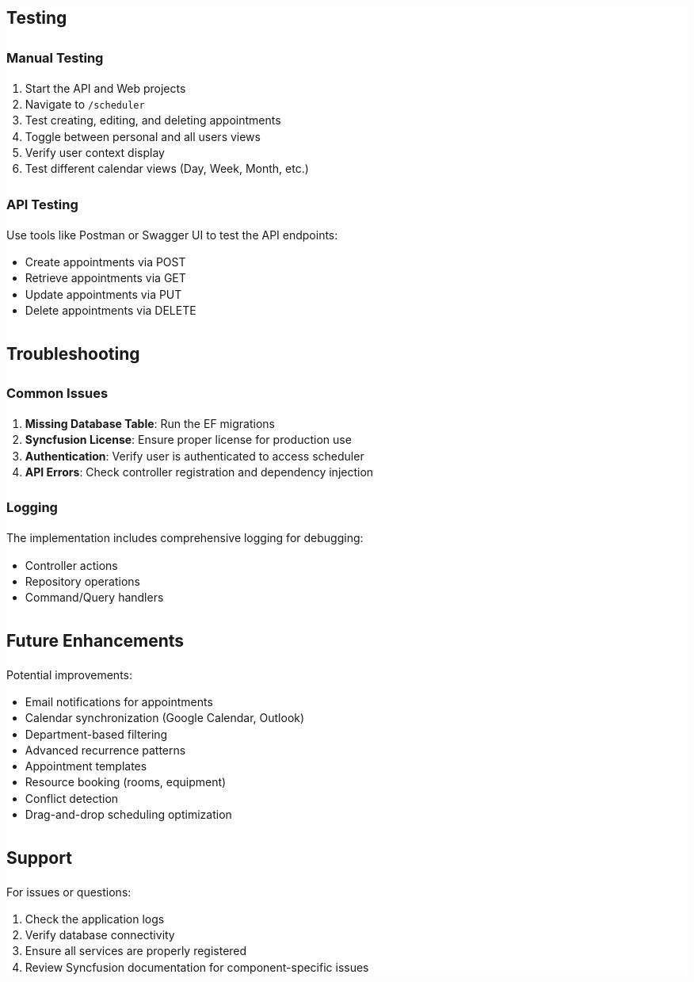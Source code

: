 ## Testing

### Manual Testing
1. Start the API and Web projects
2. Navigate to `/scheduler`
3. Test creating, editing, and deleting appointments
4. Toggle between personal and all users views
5. Verify user context display
6. Test different calendar views (Day, Week, Month, etc.)

### API Testing
Use tools like Postman or Swagger UI to test the API endpoints:
- Create appointments via POST
- Retrieve appointments via GET
- Update appointments via PUT
- Delete appointments via DELETE

## Troubleshooting

### Common Issues
1. **Missing Database Table**: Run the EF migrations
2. **Syncfusion License**: Ensure proper license for production use
3. **Authentication**: Verify user is authenticated to access scheduler
4. **API Errors**: Check controller registration and dependency injection

### Logging
The implementation includes comprehensive logging for debugging:
- Controller actions
- Repository operations
- Command/Query handlers

## Future Enhancements

Potential improvements:
- Email notifications for appointments
- Calendar synchronization (Google Calendar, Outlook)
- Department-based filtering
- Advanced recurrence patterns
- Appointment templates
- Resource booking (rooms, equipment)
- Conflict detection
- Drag-and-drop scheduling optimization

## Support

For issues or questions:
1. Check the application logs
2. Verify database connectivity
3. Ensure all services are properly registered
4. Review Syncfusion documentation for component-specific issues